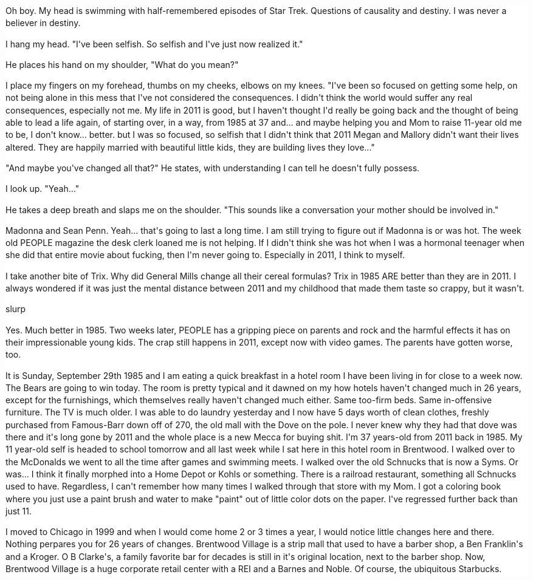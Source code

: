Oh boy. My head is swimming with half-remembered episodes of Star Trek. Questions of causality and destiny. I was never a believer in destiny.

I hang my head. "I've been selfish. So selfish and I've just now realized it."

He places his hand on my shoulder, "What do you mean?"

I place my fingers on my forehead, thumbs on my cheeks, elbows on my knees. "I've been so focused on getting some help, on not being alone in this mess that I've not considered the consequences. I didn't think the world would suffer any real consequences, especially not me. My life in 2011 is good, but I haven't thought I'd really be going back and the thought of being able to lead a life again, of starting over, in a way, from 1985 at 37 and... and maybe helping you and Mom to raise 11-year old me to be, I don't know... better. but I was so focused, so selfish that I didn't think that 2011 Megan and Mallory didn't want their lives altered. They are happily married with beautiful little kids, they are building lives they love..."

"And maybe you've changed all that?" He states, with understanding I can tell he doesn't fully possess.

I look up. "Yeah..."

He takes a deep breath and slaps me on the shoulder. "This sounds like a conversation your mother should be involved in."

Madonna and Sean Penn. Yeah... that's going to last a long time. I am still trying to figure out if Madonna is or was hot. The week old PEOPLE magazine the desk clerk loaned me is not helping. If I didn't think she was hot when I was a hormonal teenager when she did that entire movie about fucking, then I'm never going to. Especially in 2011, I think to myself.

I take another bite of Trix. Why did General Mills change all their cereal formulas? Trix in 1985 ARE better than they are in 2011. I always wondered if it was just the mental distance between 2011 and my childhood that made them taste so crappy, but it wasn't.

slurp

Yes. Much better in 1985. Two weeks later, PEOPLE has a gripping piece on parents and rock and the harmful effects it has on their impressionable young kids. The crap still happens in 2011, except now with video games. The parents have gotten worse, too.

It is Sunday, September 29th 1985 and I am eating a quick breakfast in a hotel room I have been living in for close to a week now. The Bears are going to win today. The room is pretty typical and it dawned on my how hotels haven't changed much in 26 years, except for the furnishings, which themselves really haven't changed much either. Same too-firm beds. Same in-offensive furniture. The TV is much older. I was able to do laundry yesterday and I now have 5 days worth of clean clothes, freshly purchased from Famous-Barr down off of 270, the old mall with the Dove on the pole. I never knew why they had that dove was there and it's long gone by 2011 and the whole place is a new Mecca for buying shit. I'm 37 years-old from 2011 back in 1985. My 11 year-old self is headed to school tomorrow and all last week while I sat here in this hotel room in Brentwood. I walked over to the McDonalds we went to all the time after games and swimming meets. I walked over the old Schnucks that is now a Syms. Or was... I think it finally morphed into a Home Depot or Kohls or something. There is a railroad restaurant, something all Schnucks used to have. Regardless, I can't remember how many times I walked through that store with my Mom. I got a coloring book where you just use a paint brush and water to make "paint" out of little color dots on the paper. I've regressed further back than just 11.

I moved to Chicago in 1999 and when I would come home 2 or 3 times a year, I would notice little changes here and there. Nothing perpares you for 26 years of changes. Brentwood Village is a strip mall that used to have a barber shop, a Ben Franklin's and a Kroger. O B Clarke's, a family favorite bar for decades is still in it's original location, next to the barber shop. Now, Brentwood Village is a huge corporate retail center with a REI and a Barnes and Noble. Of course, the ubiquitous Starbucks.
